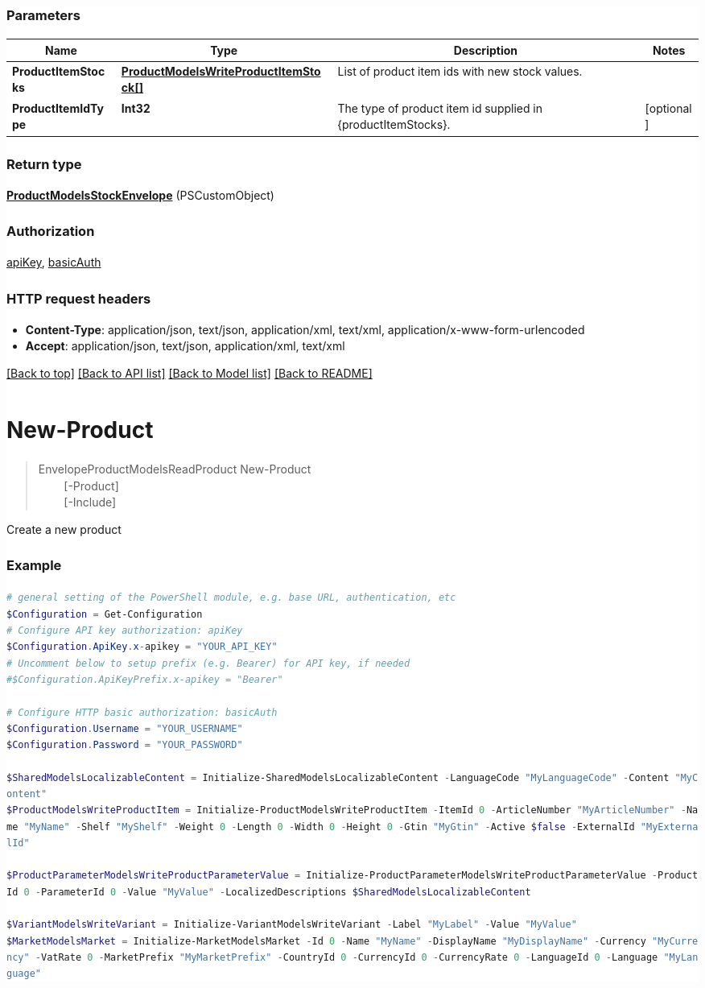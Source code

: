 ### Parameters

Name | Type | Description  | Notes
------------- | ------------- | ------------- | -------------
 **ProductItemStocks** | [**ProductModelsWriteProductItemStock[]**](ProductModelsWriteProductItemStock.md)| List of product item ids with new stock values. | 
 **ProductItemIdType** | **Int32**| The type of product item id supplied in {productItemStocks}. | [optional] 

### Return type

[**ProductModelsStockEnvelope**](ProductModelsStockEnvelope.md) (PSCustomObject)

### Authorization

[apiKey](../README.md#apiKey), [basicAuth](../README.md#basicAuth)

### HTTP request headers

 - **Content-Type**: application/json, text/json, application/xml, text/xml, application/x-www-form-urlencoded
 - **Accept**: application/json, text/json, application/xml, text/xml

[[Back to top]](#) [[Back to API list]](../README.md#documentation-for-api-endpoints) [[Back to Model list]](../README.md#documentation-for-models) [[Back to README]](../README.md)

<a name="New-Product"></a>
# **New-Product**
> EnvelopeProductModelsReadProduct New-Product<br>
> &nbsp;&nbsp;&nbsp;&nbsp;&nbsp;&nbsp;&nbsp;&nbsp;[-Product] <PSCustomObject><br>
> &nbsp;&nbsp;&nbsp;&nbsp;&nbsp;&nbsp;&nbsp;&nbsp;[-Include] <String><br>

Create a new product

### Example
```powershell
# general setting of the PowerShell module, e.g. base URL, authentication, etc
$Configuration = Get-Configuration
# Configure API key authorization: apiKey
$Configuration.ApiKey.x-apikey = "YOUR_API_KEY"
# Uncomment below to setup prefix (e.g. Bearer) for API key, if needed
#$Configuration.ApiKeyPrefix.x-apikey = "Bearer"

# Configure HTTP basic authorization: basicAuth
$Configuration.Username = "YOUR_USERNAME"
$Configuration.Password = "YOUR_PASSWORD"

$SharedModelsLocalizableContent = Initialize-SharedModelsLocalizableContent -LanguageCode "MyLanguageCode" -Content "MyContent"
$ProductModelsWriteProductItem = Initialize-ProductModelsWriteProductItem -ItemId 0 -ArticleNumber "MyArticleNumber" -Name "MyName" -Shelf "MyShelf" -Weight 0 -Length 0 -Width 0 -Height 0 -Gtin "MyGtin" -Active $false -ExternalId "MyExternalId"

$ProductParameterModelsWriteProductParameterValue = Initialize-ProductParameterModelsWriteProductParameterValue -ProductId 0 -ParameterId 0 -Value "MyValue" -LocalizedDescriptions $SharedModelsLocalizableContent

$VariantModelsWriteVariant = Initialize-VariantModelsWriteVariant -Label "MyLabel" -Value "MyValue"
$MarketModelsMarket = Initialize-MarketModelsMarket -Id 0 -Name "MyName" -DisplayName "MyDisplayName" -Currency "MyCurrency" -VatRate 0 -MarketPrefix "MyMarketPrefix" -CountryId 0 -CurrencyId 0 -CurrencyRate 0 -LanguageId 0 -Language "MyLanguage"
```